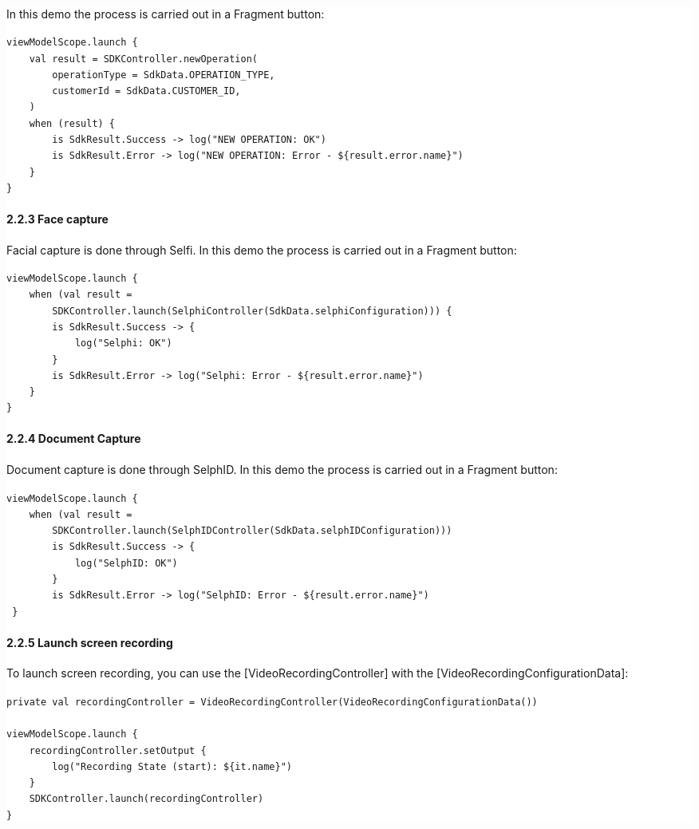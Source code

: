 In this demo the process is carried out in a Fragment button:

```
viewModelScope.launch {
    val result = SDKController.newOperation(
        operationType = SdkData.OPERATION_TYPE,
        customerId = SdkData.CUSTOMER_ID,
    )
    when (result) {
        is SdkResult.Success -> log("NEW OPERATION: OK")
        is SdkResult.Error -> log("NEW OPERATION: Error - ${result.error.name}")
    }
}
```


#### 2.2.3 Face capture

Facial capture is done through Selfi.
In this demo the process is carried out in a Fragment button:

```
viewModelScope.launch {
    when (val result =
        SDKController.launch(SelphiController(SdkData.selphiConfiguration))) {
        is SdkResult.Success -> {
            log("Selphi: OK")
        }
        is SdkResult.Error -> log("Selphi: Error - ${result.error.name}")
    }
}
```

#### 2.2.4 Document Capture

Document capture is done through SelphID.
In this demo the process is carried out in a Fragment button:

```
viewModelScope.launch {
    when (val result =
        SDKController.launch(SelphIDController(SdkData.selphIDConfiguration))) 
        is SdkResult.Success -> {
            log("SelphID: OK")
        }
        is SdkResult.Error -> log("SelphID: Error - ${result.error.name}")
 }

```

#### 2.2.5 Launch screen recording

To launch screen recording, you can use the [VideoRecordingController] with the [VideoRecordingConfigurationData]:

```
private val recordingController = VideoRecordingController(VideoRecordingConfigurationData())

viewModelScope.launch {
    recordingController.setOutput {
        log("Recording State (start): ${it.name}")
    }
    SDKController.launch(recordingController)
}
```
